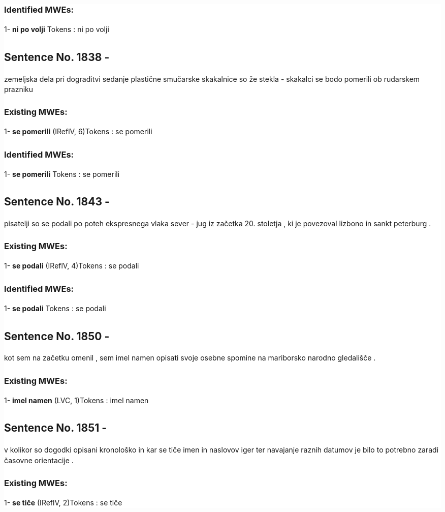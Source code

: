 ### Identified MWEs: 
1- **ni po volji** Tokens : 
ni
po
volji

## Sentence No. 1838 - 
zemeljska dela pri dograditvi sedanje plastične smučarske skakalnice so že stekla - skakalci se bodo pomerili ob rudarskem prazniku 
### Existing MWEs: 
1- **se pomerili** (IReflV, 6)Tokens : 
se
pomerili

### Identified MWEs: 
1- **se pomerili** Tokens : 
se
pomerili

## Sentence No. 1843 - 
pisatelji so se podali po poteh ekspresnega vlaka sever - jug iz začetka 20. stoletja , ki je povezoval lizbono in sankt peterburg . 
### Existing MWEs: 
1- **se podali** (IReflV, 4)Tokens : 
se
podali

### Identified MWEs: 
1- **se podali** Tokens : 
se
podali

## Sentence No. 1850 - 
kot sem na začetku omenil , sem imel namen opisati svoje osebne spomine na mariborsko narodno gledališče . 
### Existing MWEs: 
1- **imel namen** (LVC, 1)Tokens : 
imel
namen

## Sentence No. 1851 - 
v kolikor so dogodki opisani kronološko in kar se tiče imen in naslovov iger ter navajanje raznih datumov je bilo to potrebno zaradi časovne orientacije . 
### Existing MWEs: 
1- **se tiče** (IReflV, 2)Tokens : 
se
tiče
